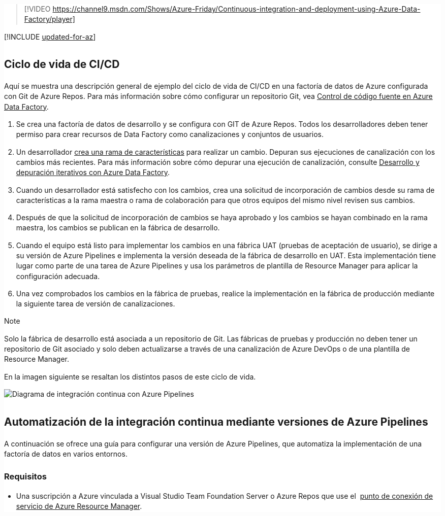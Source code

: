 > [!VIDEO https://channel9.msdn.com/Shows/Azure-Friday/Continuous-integration-and-deployment-using-Azure-Data-Factory/player]

[!INCLUDE [updated-for-az](../../includes/updated-for-az.md)]

## <a name="cicd-lifecycle"></a>Ciclo de vida de CI/CD

Aquí se muestra una descripción general de ejemplo del ciclo de vida de CI/CD en una factoría de datos de Azure configurada con Git de Azure Repos. Para más información sobre cómo configurar un repositorio Git, vea [Control de código fuente en Azure Data Factory](source-control.md).

1.  Se crea una factoría de datos de desarrollo y se configura con GIT de Azure Repos. Todos los desarrolladores deben tener permiso para crear recursos de Data Factory como canalizaciones y conjuntos de usuarios.

1.  Un desarrollador [crea una rama de características](source-control.md#creating-feature-branches) para realizar un cambio. Depuran sus ejecuciones de canalización con los cambios más recientes. Para más información sobre cómo depurar una ejecución de canalización, consulte [Desarrollo y depuración iterativos con Azure Data Factory](iterative-development-debugging.md).

1.  Cuando un desarrollador está satisfecho con los cambios, crea una solicitud de incorporación de cambios desde su rama de características a la rama maestra o rama de colaboración para que otros equipos del mismo nivel revisen sus cambios.

1.  Después de que la solicitud de incorporación de cambios se haya aprobado y los cambios se hayan combinado en la rama maestra, los cambios se publican en la fábrica de desarrollo.

1.  Cuando el equipo está listo para implementar los cambios en una fábrica UAT (pruebas de aceptación de usuario), se dirige a su versión de Azure Pipelines e implementa la versión deseada de la fábrica de desarrollo en UAT. Esta implementación tiene lugar como parte de una tarea de Azure Pipelines y usa los parámetros de plantilla de Resource Manager para aplicar la configuración adecuada.

1.  Una vez comprobados los cambios en la fábrica de pruebas, realice la implementación en la fábrica de producción mediante la siguiente tarea de versión de canalizaciones.

> [!NOTE]
> Solo la fábrica de desarrollo está asociada a un repositorio de Git. Las fábricas de pruebas y producción no deben tener un repositorio de Git asociado y solo deben actualizarse a través de una canalización de Azure DevOps o de una plantilla de Resource Manager.

En la imagen siguiente se resaltan los distintos pasos de este ciclo de vida.

![Diagrama de integración continua con Azure Pipelines](media/continuous-integration-deployment/continuous-integration-image12.png)

## <a name="automate-continuous-integration-by-using-azure-pipelines-releases"></a>Automatización de la integración continua mediante versiones de Azure Pipelines

A continuación se ofrece una guía para configurar una versión de Azure Pipelines, que automatiza la implementación de una factoría de datos en varios entornos.

### <a name="requirements"></a>Requisitos

-   Una suscripción a Azure vinculada a Visual Studio Team Foundation Server o Azure Repos que use el  [punto de conexión de servicio de Azure Resource Manager](https://docs.microsoft.com/azure/devops/pipelines/library/service-endpoints#sep-azure-resource-manager).
